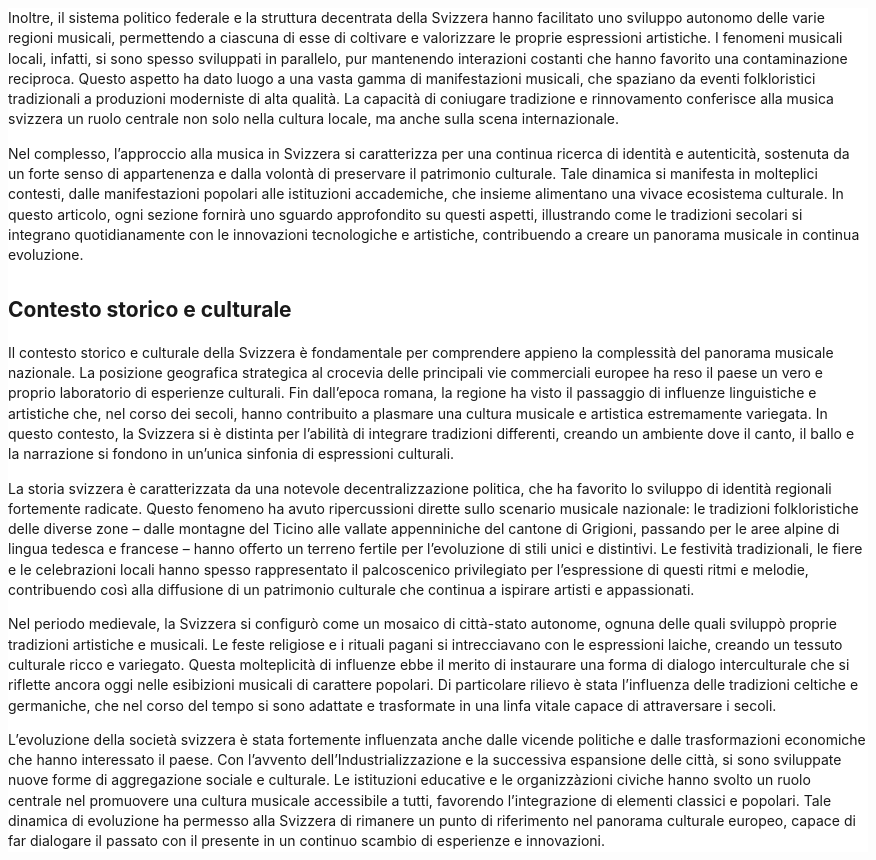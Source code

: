 Inoltre, il sistema politico federale e la struttura decentrata della Svizzera hanno facilitato uno sviluppo autonomo delle varie regioni musicali, permettendo a ciascuna di esse di coltivare e valorizzare le proprie espressioni artistiche. I fenomeni musicali locali, infatti, si sono spesso sviluppati in parallelo, pur mantenendo interazioni costanti che hanno favorito una contaminazione reciproca. Questo aspetto ha dato luogo a una vasta gamma di manifestazioni musicali, che spaziano da eventi folkloristici tradizionali a produzioni moderniste di alta qualità. La capacità di coniugare tradizione e rinnovamento conferisce alla musica svizzera un ruolo centrale non solo nella cultura locale, ma anche sulla scena internazionale.

Nel complesso, l’approccio alla musica in Svizzera si caratterizza per una continua ricerca di identità e autenticità, sostenuta da un forte senso di appartenenza e dalla volontà di preservare il patrimonio culturale. Tale dinamica si manifesta in molteplici contesti, dalle manifestazioni popolari alle istituzioni accademiche, che insieme alimentano una vivace ecosistema culturale. In questo articolo, ogni sezione fornirà uno sguardo approfondito su questi aspetti, illustrando come le tradizioni secolari si integrano quotidianamente con le innovazioni tecnologiche e artistiche, contribuendo a creare un panorama musicale in continua evoluzione.


## Contesto storico e culturale

Il contesto storico e culturale della Svizzera è fondamentale per comprendere appieno la complessità del panorama musicale nazionale. La posizione geografica strategica al crocevia delle principali vie commerciali europee ha reso il paese un vero e proprio laboratorio di esperienze culturali. Fin dall’epoca romana, la regione ha visto il passaggio di influenze linguistiche e artistiche che, nel corso dei secoli, hanno contribuito a plasmare una cultura musicale e artistica estremamente variegata. In questo contesto, la Svizzera si è distinta per l’abilità di integrare tradizioni differenti, creando un ambiente dove il canto, il ballo e la narrazione si fondono in un’unica sinfonia di espressioni culturali.

La storia svizzera è caratterizzata da una notevole decentralizzazione politica, che ha favorito lo sviluppo di identità regionali fortemente radicate. Questo fenomeno ha avuto ripercussioni dirette sullo scenario musicale nazionale: le tradizioni folkloristiche delle diverse zone – dalle montagne del Ticino alle vallate appenniniche del cantone di Grigioni, passando per le aree alpine di lingua tedesca e francese – hanno offerto un terreno fertile per l’evoluzione di stili unici e distintivi. Le festività tradizionali, le fiere e le celebrazioni locali hanno spesso rappresentato il palcoscenico privilegiato per l’espressione di questi ritmi e melodie, contribuendo così alla diffusione di un patrimonio culturale che continua a ispirare artisti e appassionati.

Nel periodo medievale, la Svizzera si configurò come un mosaico di città-stato autonome, ognuna delle quali sviluppò proprie tradizioni artistiche e musicali. Le feste religiose e i rituali pagani si intrecciavano con le espressioni laiche, creando un tessuto culturale ricco e variegato. Questa molteplicità di influenze ebbe il merito di instaurare una forma di dialogo interculturale che si riflette ancora oggi nelle esibizioni musicali di carattere popolari. Di particolare rilievo è stata l’influenza delle tradizioni celtiche e germaniche, che nel corso del tempo si sono adattate e trasformate in una linfa vitale capace di attraversare i secoli.

L’evoluzione della società svizzera è stata fortemente influenzata anche dalle vicende politiche e dalle trasformazioni economiche che hanno interessato il paese. Con l’avvento dell’Industrializzazione e la successiva espansione delle città, si sono sviluppate nuove forme di aggregazione sociale e culturale. Le istituzioni educative e le organizzàzioni civiche hanno svolto un ruolo centrale nel promuovere una cultura musicale accessibile a tutti, favorendo l’integrazione di elementi classici e popolari. Tale dinamica di evoluzione ha permesso alla Svizzera di rimanere un punto di riferimento nel panorama culturale europeo, capace di far dialogare il passato con il presente in un continuo scambio di esperienze e innovazioni.
